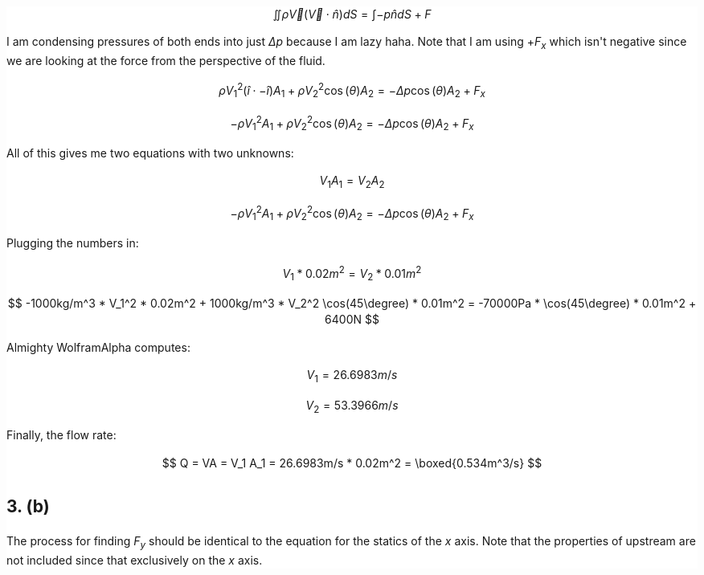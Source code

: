 $$
\iint \rho \vec{V} (\vec{V} \cdot \hat{n}) dS = \int -p \hat{n} dS + F
$$

I am condensing pressures of both ends into just $\Delta p$ because I am lazy haha. Note that I am using $+ F_x$ which isn't negative since we are looking at the force from the perspective of the fluid.

$$
\rho V_1^2 (\hat{i} \cdot -\hat{i}) A_1 + \rho V_2^2 \cos(\theta) A_2 = -\Delta p \cos(\theta) A_2 + F_x
$$

$$
-\rho V_1^2 A_1 + \rho V_2^2 \cos(\theta) A_2 = -\Delta p \cos(\theta) A_2 + F_x
$$

All of this gives me two equations with two unknowns:

$$
V_1 A_1 = V_2 A_2
$$

$$
-\rho V_1^2 A_1 + \rho V_2^2 \cos(\theta) A_2 = -\Delta p \cos(\theta) A_2 + F_x
$$

Plugging the numbers in:

$$
V_1 * 0.02m^2 = V_2 * 0.01m^2
$$

$$
-1000kg/m^3 * V_1^2 * 0.02m^2 + 1000kg/m^3 * V_2^2 \cos(45\degree) * 0.01m^2 = -70000Pa * \cos(45\degree) * 0.01m^2 + 6400N
$$

Almighty WolframAlpha computes:

$$
V_1 = 26.6983m/s
$$

$$
V_2 = 53.3966m/s
$$

Finally, the flow rate:

$$
Q = VA = V_1 A_1 = 26.6983m/s * 0.02m^2 = \boxed{0.534m^3/s}
$$

## 3. (b)

The process for finding $F_y$ should be identical to the equation for the statics of the $x$ axis. Note that the properties of upstream are not included since that exclusively on the $x$ axis.
